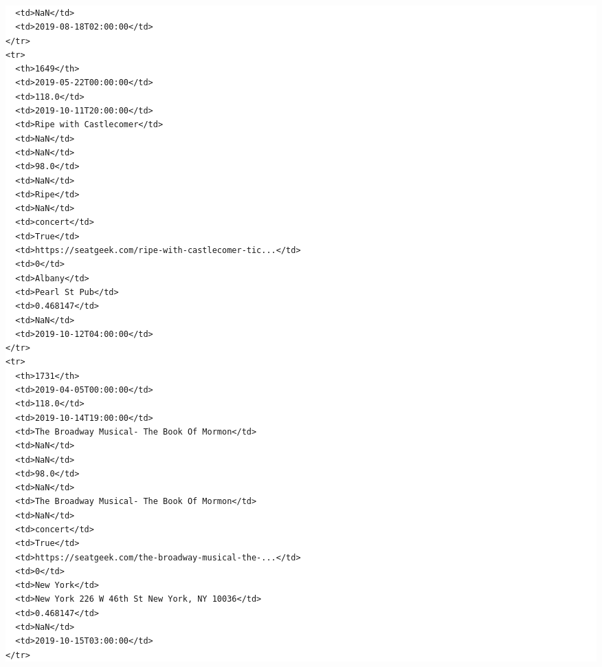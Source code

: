       <td>NaN</td>
      <td>2019-08-18T02:00:00</td>
    </tr>
    <tr>
      <th>1649</th>
      <td>2019-05-22T00:00:00</td>
      <td>118.0</td>
      <td>2019-10-11T20:00:00</td>
      <td>Ripe with Castlecomer</td>
      <td>NaN</td>
      <td>NaN</td>
      <td>98.0</td>
      <td>NaN</td>
      <td>Ripe</td>
      <td>NaN</td>
      <td>concert</td>
      <td>True</td>
      <td>https://seatgeek.com/ripe-with-castlecomer-tic...</td>
      <td>0</td>
      <td>Albany</td>
      <td>Pearl St Pub</td>
      <td>0.468147</td>
      <td>NaN</td>
      <td>2019-10-12T04:00:00</td>
    </tr>
    <tr>
      <th>1731</th>
      <td>2019-04-05T00:00:00</td>
      <td>118.0</td>
      <td>2019-10-14T19:00:00</td>
      <td>The Broadway Musical- The Book Of Mormon</td>
      <td>NaN</td>
      <td>NaN</td>
      <td>98.0</td>
      <td>NaN</td>
      <td>The Broadway Musical- The Book Of Mormon</td>
      <td>NaN</td>
      <td>concert</td>
      <td>True</td>
      <td>https://seatgeek.com/the-broadway-musical-the-...</td>
      <td>0</td>
      <td>New York</td>
      <td>New York 226 W 46th St New York, NY 10036</td>
      <td>0.468147</td>
      <td>NaN</td>
      <td>2019-10-15T03:00:00</td>
    </tr>
  </tbody>
</table>
</div>
